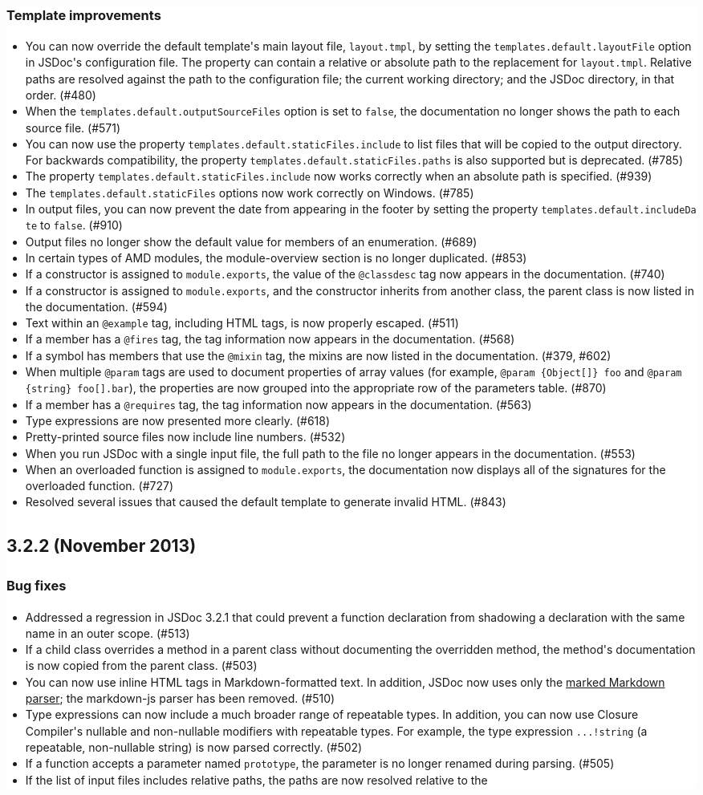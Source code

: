 ### Template improvements

+ You can now override the default template's main layout file, `layout.tmpl`, by setting the
`templates.default.layoutFile` option in JSDoc's configuration file. The property can contain a
relative or absolute path to the replacement for `layout.tmpl`. Relative paths are resolved against
the path to the configuration file; the current working directory; and the JSDoc directory, in that
order. (#480)
+ When the `templates.default.outputSourceFiles` option is set to `false`, the documentation no
longer shows the path to each source file. (#571)
+ You can now use the property `templates.default.staticFiles.include` to list files that will be
copied to the output directory. For backwards compatibility, the property
`templates.default.staticFiles.paths` is also supported but is deprecated. (#785)
+ The property `templates.default.staticFiles.include` now works correctly when an absolute path is
specified. (#939)
+ The `templates.default.staticFiles` options now work correctly on Windows. (#785)
+ In output files, you can now prevent the date from appearing in the footer by setting the property
`templates.default.includeDate` to `false`. (#910)
+ Output files no longer show the default value for members of an enumeration. (#689)
+ In certain types of AMD modules, the module-overview section is no longer duplicated. (#853)
+ If a constructor is assigned to `module.exports`, the value of the `@classdesc` tag now appears in
the documentation. (#740)
+ If a constructor is assigned to `module.exports`, and the constructor inherits from another class,
the parent class is now listed in the documentation. (#594)
+ Text within an `@example` tag, including HTML tags, is now properly escaped. (#511)
+ If a member has a `@fires` tag, the tag information now appears in the documentation. (#568)
+ If a symbol has members that use the `@mixin` tag, the mixins are now listed in the documentation.
(#379, #602)
+ When multiple `@param` tags are used to document properties of array values (for example,
`@param {Object[]} foo` and `@param {string} foo[].bar`), the properties are now grouped into the
appropriate row of the parameters table. (#870)
+ If a member has a `@requires` tag, the tag information now appears in the documentation. (#563)
+ Type expressions are now presented more clearly. (#618)
+ Pretty-printed source files now include line numbers. (#532)
+ When you run JSDoc with a single input file, the full path to the file no longer appears in the
documentation. (#553)
+ When an overloaded function is assigned to `module.exports`, the documentation now displays all of
the signatures for the overloaded function. (#727)
+ Resolved several issues that caused the default template to generate invalid HTML. (#843)


## 3.2.2 (November 2013)

### Bug fixes

+ Addressed a regression in JSDoc 3.2.1 that could prevent a function declaration from shadowing a
declaration with the same name in an outer scope. (#513)
+ If a child class overrides a method in a parent class without documenting the overridden method,
the method's documentation is now copied from the parent class. (#503)
+ You can now use inline HTML tags in Markdown-formatted text. In addition, JSDoc now uses only the
[marked Markdown parser](https://github.com/chjj/marked); the markdown-js parser has been removed.
(#510)
+ Type expressions can now include a much broader range of repeatable types. In addition, you can
now use Closure Compiler's nullable and non-nullable modifiers with repeatable types. For example,
the type expression `...!string` (a repeatable, non-nullable string) is now parsed correctly. (#502)
+ If a function accepts a parameter named `prototype`, the parameter is no longer renamed during
parsing. (#505)
+ If the list of input files includes relative paths, the paths are now resolved relative to the
